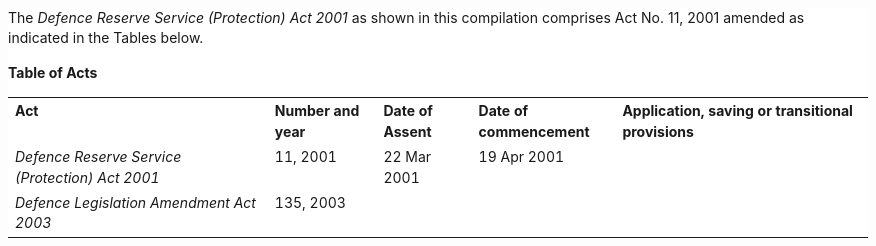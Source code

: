 The _Defence Reserve Service (Protection) Act 2001_ as shown in this compilation comprises Act No.&#160;11, 2001 amended as indicated in the Tables below.

**Table of Acts**

<table><tr align="left">
  <th colspan="1" align="left">
    <div>Act</div>

  </th>
  <th colspan="1" align="left">
    <div>Number 
and year</div>

  </th>
  <th colspan="1" align="left">
    <div>Date 
of Assent</div>

  </th>
  <th colspan="1" align="left">
    <div>Date of commencement</div>

  </th>
  <th colspan="1" align="left">
    <div>Application, saving or transitional provisions</div>

  </th>
</tr>
<tr align="left">
  <td colspan="1" align="left">
    <div><i>Defence Reserve Service (Protection) Act 2001</i></div>

  </td>
  <td colspan="1" align="left">
    <div>11, 2001</div>

  </td>
  <td colspan="1" align="left">
    <div>22 Mar 2001</div>

  </td>
  <td colspan="1" align="left">
    <div>19 Apr 2001</div>

  </td>
  <td colspan="1" align="left">

  </td>
</tr>
<tr align="left">
  <td colspan="1" align="left">
    <div><i>Defence Legislation Amendment Act 2003</i></div>

  </td>
  <td colspan="1" align="left">
    <div>135, 2003</div>
